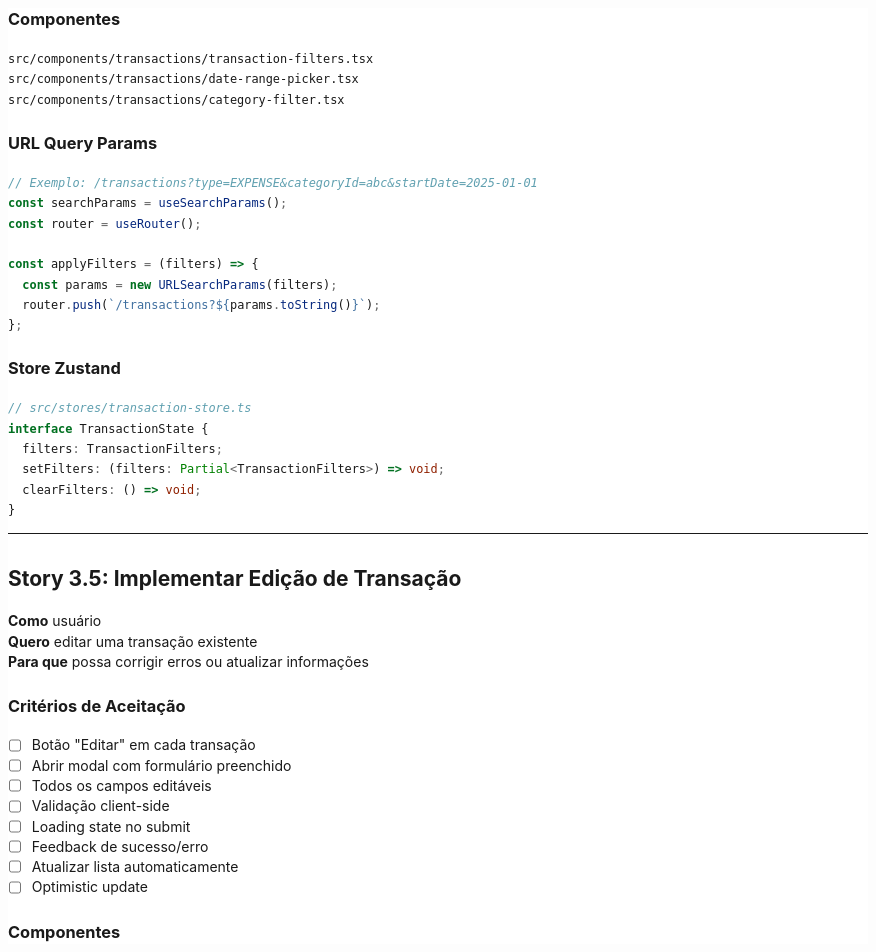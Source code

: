 ### Componentes

```bash
src/components/transactions/transaction-filters.tsx
src/components/transactions/date-range-picker.tsx
src/components/transactions/category-filter.tsx
```

### URL Query Params

```typescript
// Exemplo: /transactions?type=EXPENSE&categoryId=abc&startDate=2025-01-01
const searchParams = useSearchParams();
const router = useRouter();

const applyFilters = (filters) => {
  const params = new URLSearchParams(filters);
  router.push(`/transactions?${params.toString()}`);
};
```

### Store Zustand

```typescript
// src/stores/transaction-store.ts
interface TransactionState {
  filters: TransactionFilters;
  setFilters: (filters: Partial<TransactionFilters>) => void;
  clearFilters: () => void;
}
```

---

## Story 3.5: Implementar Edição de Transação

**Como** usuário  
**Quero** editar uma transação existente  
**Para que** possa corrigir erros ou atualizar informações

### Critérios de Aceitação

- [ ] Botão "Editar" em cada transação
- [ ] Abrir modal com formulário preenchido
- [ ] Todos os campos editáveis
- [ ] Validação client-side
- [ ] Loading state no submit
- [ ] Feedback de sucesso/erro
- [ ] Atualizar lista automaticamente
- [ ] Optimistic update

### Componentes
